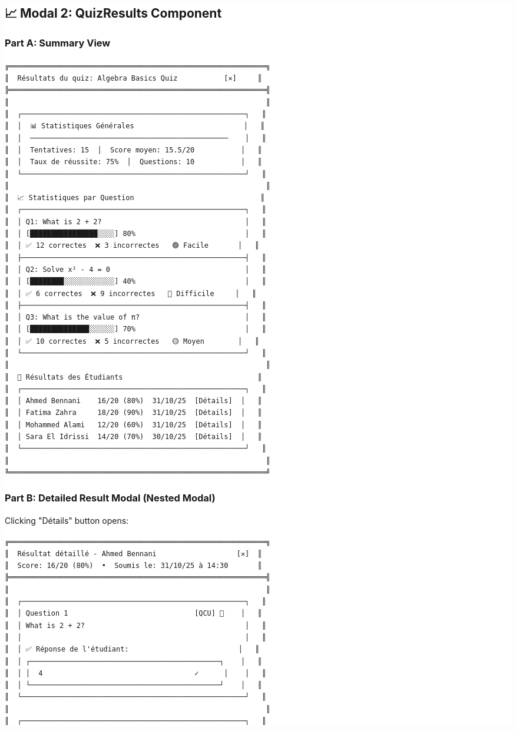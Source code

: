 
## 📈 Modal 2: QuizResults Component

### Part A: Summary View

```
╔═════════════════════════════════════════════════════════════╗
║  Résultats du quiz: Algebra Basics Quiz           [✕]     ║
╠═════════════════════════════════════════════════════════════╣
║                                                             ║
║  ┌─────────────────────────────────────────────────────┐   ║
║  │  📊 Statistiques Générales                          │   ║
║  │  ───────────────────────────────────────────────    │   ║
║  │  Tentatives: 15  │  Score moyen: 15.5/20           │   ║
║  │  Taux de réussite: 75%  │  Questions: 10           │   ║
║  └─────────────────────────────────────────────────────┘   ║
║                                                             ║
║  📈 Statistiques par Question                              ║
║  ┌─────────────────────────────────────────────────────┐   ║
║  │ Q1: What is 2 + 2?                                  │   ║
║  │ [████████████████░░░░] 80%                          │   ║
║  │ ✅ 12 correctes  ❌ 3 incorrectes   🟢 Facile       │   ║
║  ├─────────────────────────────────────────────────────┤   ║
║  │ Q2: Solve x² - 4 = 0                                │   ║
║  │ [████████░░░░░░░░░░░░] 40%                          │   ║
║  │ ✅ 6 correctes  ❌ 9 incorrectes   🔴 Difficile     │   ║
║  ├─────────────────────────────────────────────────────┤   ║
║  │ Q3: What is the value of π?                         │   ║
║  │ [██████████████░░░░░░] 70%                          │   ║
║  │ ✅ 10 correctes  ❌ 5 incorrectes   🟡 Moyen        │   ║
║  └─────────────────────────────────────────────────────┘   ║
║                                                             ║
║  👥 Résultats des Étudiants                                ║
║  ┌─────────────────────────────────────────────────────┐   ║
║  │ Ahmed Bennani    16/20 (80%)  31/10/25  [Détails]  │   ║
║  │ Fatima Zahra     18/20 (90%)  31/10/25  [Détails]  │   ║
║  │ Mohammed Alami   12/20 (60%)  31/10/25  [Détails]  │   ║
║  │ Sara El Idrissi  14/20 (70%)  30/10/25  [Détails]  │   ║
║  └─────────────────────────────────────────────────────┘   ║
║                                                             ║
╚═════════════════════════════════════════════════════════════╝
```

### Part B: Detailed Result Modal (Nested Modal)

Clicking "Détails" button opens:

```
╔═════════════════════════════════════════════════════════════╗
║  Résultat détaillé - Ahmed Bennani                   [✕]  ║
║  Score: 16/20 (80%)  •  Soumis le: 31/10/25 à 14:30       ║
╠═════════════════════════════════════════════════════════════╣
║                                                             ║
║  ┌─────────────────────────────────────────────────────┐   ║
║  │ Question 1                              [QCU] 📝    │   ║
║  │ What is 2 + 2?                                      │   ║
║  │                                                     │   ║
║  │ ✅ Réponse de l'étudiant:                          │   ║
║  │ ┌─────────────────────────────────────────────┐    │   ║
║  │ │  4                                    ✓      │    │   ║
║  │ └─────────────────────────────────────────────┘    │   ║
║  └─────────────────────────────────────────────────────┘   ║
║                                                             ║
║  ┌─────────────────────────────────────────────────────┐   ║
```